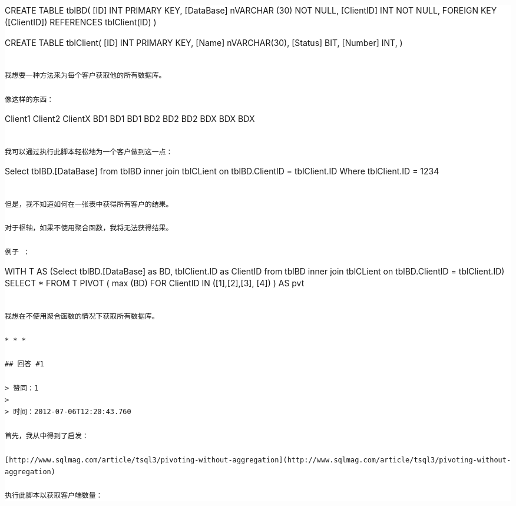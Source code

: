 CREATE TABLE tblBD(
[ID] INT PRIMARY KEY,
[DataBase] nVARCHAR (30) NOT NULL,
[ClientID] INT NOT NULL,
FOREIGN KEY ([ClientID]) REFERENCES tblClient(ID)
)

CREATE TABLE tblClient(
[ID] INT PRIMARY KEY,
[Name] nVARCHAR(30),
[Status] BIT,
[Number] INT,
) 
```

我想要一种方法来为每个客户获取他的所有数据库。

像这样的东西：

```
Client1 Client2 ClientX
BD1     BD1     BD1 
BD2     BD2     BD2
BDX     BDX     BDX 
```

我可以通过执行此脚本轻松地为一个客户做到这一点：

```
Select tblBD.[DataBase] from tblBD
inner join tblCLient on tblBD.ClientID = tblClient.ID Where tblClient.ID = 1234 
```

但是，我不知道如何在一张表中获得所有客户的结果。

对于枢轴，如果不使用聚合函数，我将无法获得结果。

例子 ：

```
WITH T
AS (Select tblBD.[DataBase] as BD, tblClient.ID as ClientID from
tblBD inner join tblCLient on tblBD.ClientID = tblClient.ID)
SELECT *
FROM   T PIVOT ( 
max (BD) FOR ClientID IN ([1],[2],[3], [4])
) AS pvt 
```

我想在不使用聚合函数的情况下获取所有数据库。

* * *

## 回答 #1

> 赞同：1
> 
> 时间：2012-07-06T12:20:43.760

首先，我从中得到了启发：

[http://www.sqlmag.com/article/tsql3/pivoting-without-aggregation](http://www.sqlmag.com/article/tsql3/pivoting-without-aggregation)

执行此脚本以获取客户端数量：
```